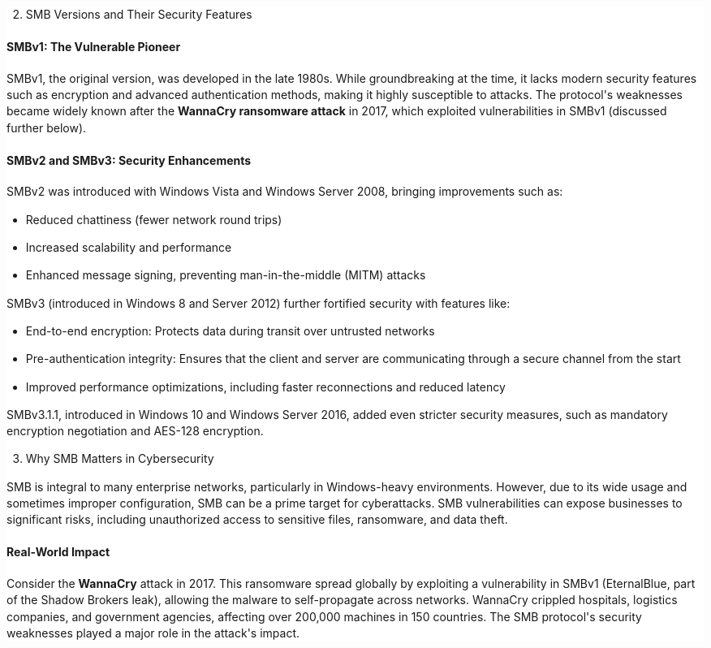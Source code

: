 

2. SMB Versions and Their Security Features


#### SMBv1: The Vulnerable Pioneer



SMBv1, the original version, was developed in the late 1980s. While groundbreaking at the time, it lacks modern security features such as encryption and advanced authentication methods, making it highly susceptible to attacks. The protocol's weaknesses became widely known after the **WannaCry ransomware attack** in 2017, which exploited vulnerabilities in SMBv1 (discussed further below).


#### SMBv2 and SMBv3: Security Enhancements



SMBv2 was introduced with Windows Vista and Windows Server 2008, bringing improvements such as:


* Reduced chattiness (fewer network round trips)

* Increased scalability and performance

* Enhanced message signing, preventing man-in-the-middle (MITM) attacks




SMBv3 (introduced in Windows 8 and Server 2012) further fortified security with features like:


* End-to-end encryption: Protects data during transit over untrusted networks

* Pre-authentication integrity: Ensures that the client and server are communicating through a secure channel from the start

* Improved performance optimizations, including faster reconnections and reduced latency




SMBv3.1.1, introduced in Windows 10 and Windows Server 2016, added even stricter security measures, such as mandatory encryption negotiation and AES-128 encryption.



3. Why SMB Matters in Cybersecurity



SMB is integral to many enterprise networks, particularly in Windows-heavy environments. However, due to its wide usage and sometimes improper configuration, SMB can be a prime target for cyberattacks. SMB vulnerabilities can expose businesses to significant risks, including unauthorized access to sensitive files, ransomware, and data theft.


#### Real-World Impact



Consider the **WannaCry** attack in 2017. This ransomware spread globally by exploiting a vulnerability in SMBv1 (EternalBlue, part of the Shadow Brokers leak), allowing the malware to self-propagate across networks. WannaCry crippled hospitals, logistics companies, and government agencies, affecting over 200,000 machines in 150 countries. The SMB protocol's security weaknesses played a major role in the attack's impact.
